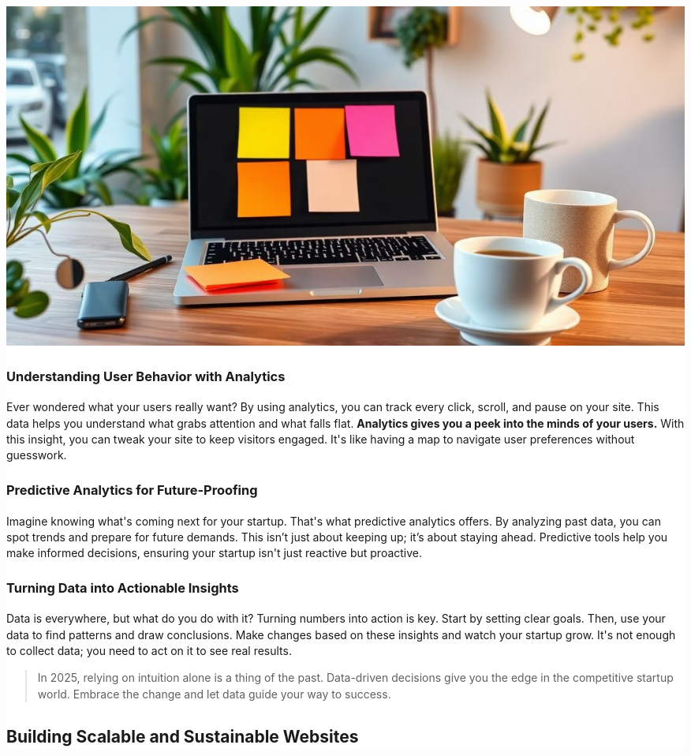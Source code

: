 ![Modern workspace with laptop, sticky notes, and coffee.](file_0.jpeg)

### Understanding User Behavior with Analytics

Ever wondered what your users really want? By using analytics, you can track every click, scroll, and pause on your site. This data helps you understand what grabs attention and what falls flat. **Analytics gives you a peek into the minds of your users.** With this insight, you can tweak your site to keep visitors engaged. It's like having a map to navigate user preferences without guesswork.

### Predictive Analytics for Future-Proofing

Imagine knowing what's coming next for your startup. That's what predictive analytics offers. By analyzing past data, you can spot trends and prepare for future demands. This isn’t just about keeping up; it’s about staying ahead. Predictive tools help you make informed decisions, ensuring your startup isn't just reactive but proactive.

### Turning Data into Actionable Insights

Data is everywhere, but what do you do with it? Turning numbers into action is key. Start by setting clear goals. Then, use your data to find patterns and draw conclusions. Make changes based on these insights and watch your startup grow. It's not enough to collect data; you need to act on it to see real results.

> In 2025, relying on intuition alone is a thing of the past. Data-driven decisions give you the edge in the competitive startup world. Embrace the change and let data guide your way to success.

## Building Scalable and Sustainable Websites
